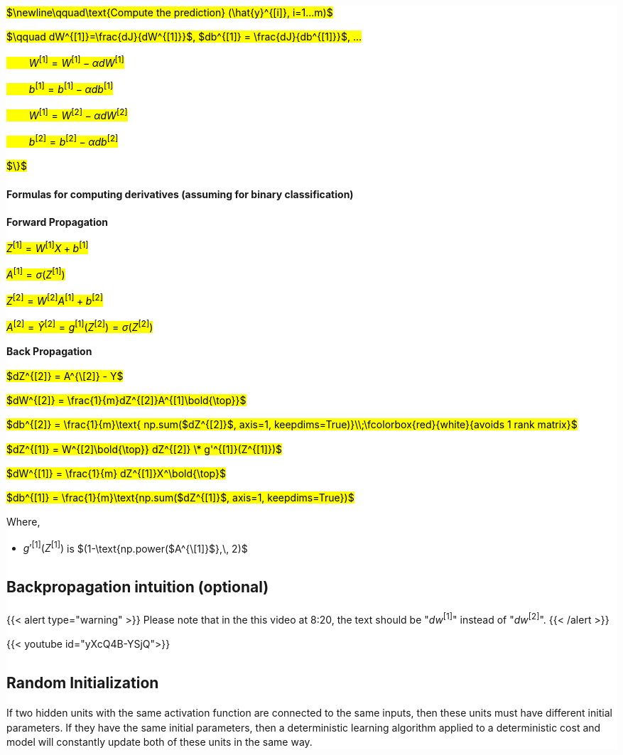  <mark class="v">$\newline\qquad\text{Compute the prediction} (\hat{y}^{[i]}, i=1...m)$</mark>

  <mark class="v">$\qquad dW^{[1]}=\frac{dJ}{dW^{[1]}}$, $db^{[1]} = \frac{dJ}{db^{[1]}}$, $...$</mark>

  <mark class="v">$\qquad W^{[1]} =W^{[1]} - \alpha dW^{[1]}$</mark>

  <mark class="v">$\qquad b^{[1]} = b^{[1]} - \alpha db^{[1]}$</mark>

  <mark class="v">$\qquad W^{[1]} = W^{[2]} - \alpha dW^{[2]}$</mark>

  <mark class="v">$\qquad b^{[2]} = b^{[2]} - \alpha db^{[2]}$</mark>

<mark class="v">$\\}$</mark>

#### Formulas for computing derivatives (assuming for binary classification)

**Forward Propagation**

<mark class="v">$Z^{[1]} = W^{[1]}X + b^{[1]}$</mark>

<mark class="v">$A^{[1]} =  \sigma(Z^{[1]})$</mark>

<mark class="v">$Z^{[2]} = W^{[2]}A^{[1]} + b ^{[2]}$</mark>

<mark class="v">$A^{[2]}=\hat{Y}^{[2]} = g^{[1]}(Z^{[2]})=\sigma(Z^{[2]})$</mark>


**Back Propagation**

<mark class="v">$dZ^{[2]} = A^{\[2]} - Y$</mark>

<mark class="v">$dW^{[2]} = \frac{1}{m}dZ^{[2]}A^{[1]\bold{\top}}$</mark>

<mark class="v">$db^{[2]} = \frac{1}{m}\text{ np.sum($dZ^{[2]}$, axis=1, keepdims=True)}\\;\fcolorbox{red}{white}{avoids  1 rank matrix}$</mark>

<mark class="v">$dZ^{[1]} = W^{[2]\bold{\top}} dZ^{[2]} \* g'^{[1]}(Z^{[1]})$</mark>

<mark class="v">$dW^{[1]} = \frac{1}{m} dZ^{[1]}X^\bold{\top}$</mark>

<mark class="v">$db^{[1]} = \frac{1}{m}\text{np.sum($dZ^{[1]}$, axis=1, keepdims=True})$</mark>

Where,

* $g'^{[1]}(Z^{[1]})$ is $(1-\text{np.power($A^{\[1]}$},\, 2)$

## Backpropagation intuition (optional)

{{< alert type="warning" >}}
Please note that in the this video at 8:20, the text should be "$dw^{[1]}$" instead of "$dw^{[2]}$".
{{< /alert >}}

{{< youtube id="yXcQ4B-YSjQ">}}

## Random Initialization

If two hidden units with the same activation function are connected to the same inputs, then these units must have different initial parameters. If they have the same initial parameters, then a deterministic learning algorithm applied to a deterministic cost and model will constantly update both of these units in the same way.
